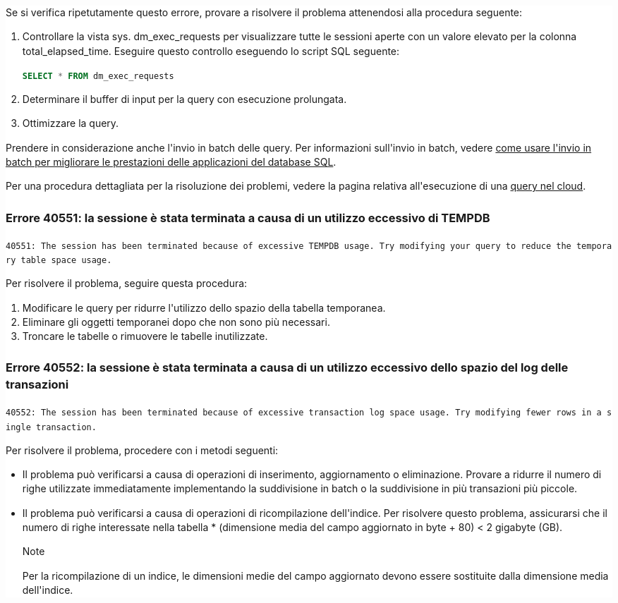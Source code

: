 Se si verifica ripetutamente questo errore, provare a risolvere il problema attenendosi alla procedura seguente:

1. Controllare la vista sys. dm_exec_requests per visualizzare tutte le sessioni aperte con un valore elevato per la colonna total_elapsed_time. Eseguire questo controllo eseguendo lo script SQL seguente:

   ```sql
   SELECT * FROM dm_exec_requests
   ```

2. Determinare il buffer di input per la query con esecuzione prolungata.
3. Ottimizzare la query.

Prendere in considerazione anche l'invio in batch delle query. Per informazioni sull'invio in batch, vedere [come usare l'invio in batch per migliorare le prestazioni delle applicazioni del database SQL](https://docs.microsoft.com/azure/sql-database/sql-database-use-batching-to-improve-performance).

Per una procedura dettagliata per la risoluzione dei problemi, vedere la pagina relativa all'esecuzione di una [query nel cloud](https://blogs.msdn.com/b/sqlblog/archive/2013/11/01/is-my-query-running-fine-in-the-cloud.aspx).

### <a name="error-40551-the-session-has-been-terminated-because-of-excessive-tempdb-usage"></a>Errore 40551: la sessione è stata terminata a causa di un utilizzo eccessivo di TEMPDB

``40551: The session has been terminated because of excessive TEMPDB usage. Try modifying your query to reduce the temporary table space usage.``

Per risolvere il problema, seguire questa procedura:

1. Modificare le query per ridurre l'utilizzo dello spazio della tabella temporanea.
2. Eliminare gli oggetti temporanei dopo che non sono più necessari.
3. Troncare le tabelle o rimuovere le tabelle inutilizzate.

### <a name="error-40552-the-session-has-been-terminated-because-of-excessive-transaction-log-space-usage"></a>Errore 40552: la sessione è stata terminata a causa di un utilizzo eccessivo dello spazio del log delle transazioni

``40552: The session has been terminated because of excessive transaction log space usage. Try modifying fewer rows in a single transaction.``

Per risolvere il problema, procedere con i metodi seguenti:

* Il problema può verificarsi a causa di operazioni di inserimento, aggiornamento o eliminazione.
Provare a ridurre il numero di righe utilizzate immediatamente implementando la suddivisione in batch o la suddivisione in più transazioni più piccole.
* Il problema può verificarsi a causa di operazioni di ricompilazione dell'indice. Per risolvere questo problema, assicurarsi che il numero di righe interessate nella tabella * (dimensione media del campo aggiornato in byte + 80) < 2 gigabyte (GB).

  > [!NOTE]
  > Per la ricompilazione di un indice, le dimensioni medie del campo aggiornato devono essere sostituite dalla dimensione media dell'indice.
